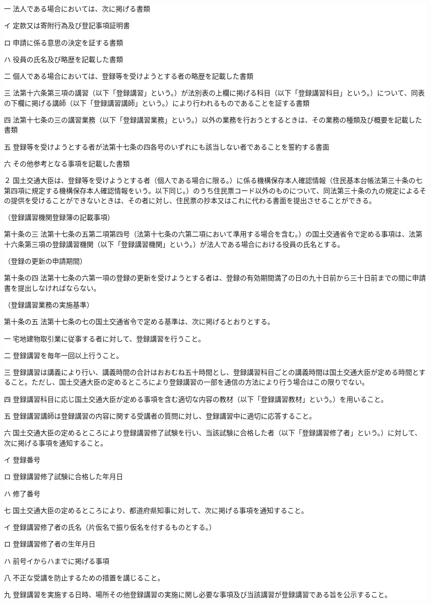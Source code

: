 一 法人である場合においては、次に掲げる書類

イ 定款又は寄附行為及び登記事項証明書

ロ 申請に係る意思の決定を証する書類

ハ 役員の氏名及び略歴を記載した書類

二 個人である場合においては、登録等を受けようとする者の略歴を記載した書類

三 法第十六条第三項の講習（以下「登録講習」という。）が法別表の上欄に掲げる科目（以下「登録講習科目」という。）について、同表の下欄に掲げる講師（以下「登録講習講師」という。）により行われるものであることを証する書類

四 法第十七条の三の講習業務（以下「登録講習業務」という。）以外の業務を行おうとするときは、その業務の種類及び概要を記載した書類

五 登録等を受けようとする者が法第十七条の四各号のいずれにも該当しない者であることを誓約する書面

六 その他参考となる事項を記載した書類

２ 国土交通大臣は、登録等を受けようとする者（個人である場合に限る。）に係る機構保存本人確認情報（住民基本台帳法第三十条の七第四項に規定する機構保存本人確認情報をいう。以下同じ。）のうち住民票コード以外のものについて、同法第三十条の九の規定によるその提供を受けることができないときは、その者に対し、住民票の抄本又はこれに代わる書面を提出させることができる。

（登録講習機関登録簿の記載事項）

第十条の三 法第十七条の五第二項第四号（法第十七条の六第二項において準用する場合を含む。）の国土交通省令で定める事項は、法第十六条第三項の登録講習機関（以下「登録講習機関」という。）が法人である場合における役員の氏名とする。

（登録の更新の申請期間）

第十条の四 法第十七条の六第一項の登録の更新を受けようとする者は、登録の有効期間満了の日の九十日前から三十日前までの間に申請書を提出しなければならない。

（登録講習業務の実施基準）

第十条の五 法第十七条の七の国土交通省令で定める基準は、次に掲げるとおりとする。

一 宅地建物取引業に従事する者に対して、登録講習を行うこと。

二 登録講習を毎年一回以上行うこと。

三 登録講習は講義により行い、講義時間の合計はおおむね五十時間とし、登録講習科目ごとの講義時間は国土交通大臣が定める時間とすること。ただし、国土交通大臣の定めるところにより登録講習の一部を通信の方法により行う場合はこの限りでない。

四 登録講習科目に応じ国土交通大臣が定める事項を含む適切な内容の教材（以下「登録講習教材」という。）を用いること。

五 登録講習講師は登録講習の内容に関する受講者の質問に対し、登録講習中に適切に応答すること。

六 国土交通大臣の定めるところにより登録講習修了試験を行い、当該試験に合格した者（以下「登録講習修了者」という。）に対して、次に掲げる事項を通知すること。

イ 登録番号

ロ 登録講習修了試験に合格した年月日

ハ 修了番号

七 国土交通大臣の定めるところにより、都道府県知事に対して、次に掲げる事項を通知すること。

イ 登録講習修了者の氏名（片仮名で振り仮名を付するものとする。）

ロ 登録講習修了者の生年月日

ハ 前号イからハまでに掲げる事項

八 不正な受講を防止するための措置を講じること。

九 登録講習を実施する日時、場所その他登録講習の実施に関し必要な事項及び当該講習が登録講習である旨を公示すること。
